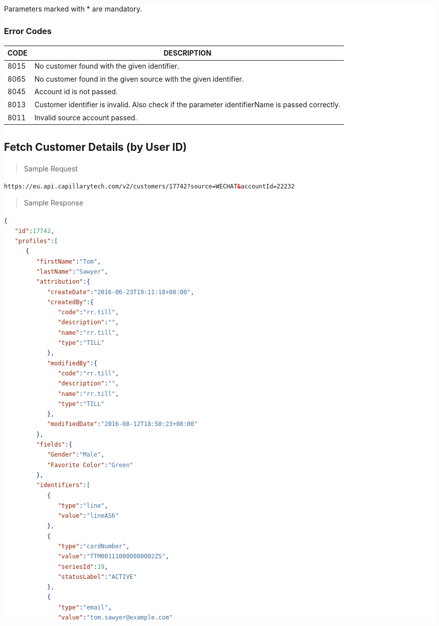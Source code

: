 
<aside class="notice">Parameters marked with * are mandatory.</aside>

### Error Codes
CODE | DESCRIPTION
---- | -----------
8015 | No customer found with the given identifier.
8065 | No customer found in the given source with the given identifier.
8045 | Account id is not passed.
8013 | Customer identifier is invalid. Also check if the parameter identifierName is passed correctly.
8011 | Invalid source account passed.



## Fetch Customer Details (by User ID)


> Sample Request

```html
https://eu.api.capillarytech.com/v2/customers/17742?source=WECHAT&accountId=22232
```

> Sample Response

```json
{
   "id":17742,
   "profiles":[
      {
         "firstName":"Tom",
         "lastName":"Sawyer",
         "attribution":{
            "createDate":"2016-06-23T19:11:18+08:00",
            "createdBy":{
               "code":"rr.till",
               "description":"",
               "name":"rr.till",
               "type":"TILL"
            },
            "modifiedBy":{
               "code":"rr.till",
               "description":"",
               "name":"rr.till",
               "type":"TILL"
            },
            "modifiedDate":"2016-08-12T18:50:23+08:00"
         },
         "fields":{
            "Gender":"Male",
            "Favorite Color":"Green"
         },
         "identifiers":[
            {
               "type":"line",
               "value":"lineAS6"
            },
            {
               "type":"cardNumber",
               "value":"TTM001110000000002ZS",
               "seriesId":19,
               "statusLabel":"ACTIVE"
            },
            {
               "type":"email",
               "value":"tom.sawyer@example.com"
```